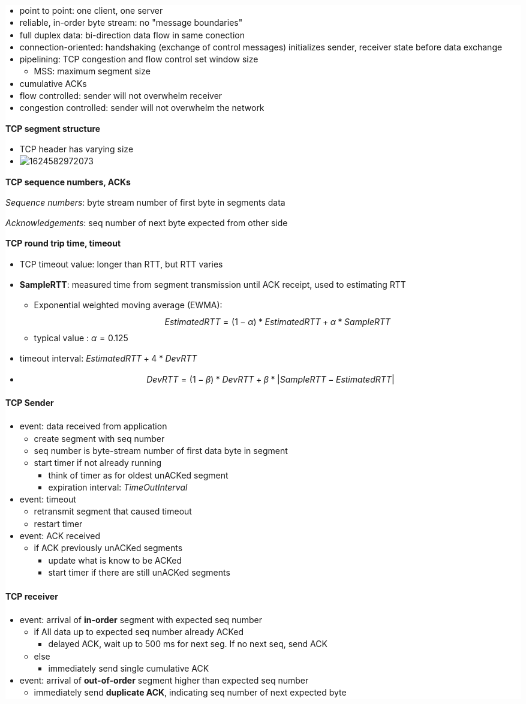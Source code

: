 - point to point: one client, one server
- reliable, in-order byte stream: no "message boundaries"
- full duplex data: bi-direction data flow in same conection
- connection-oriented: handshaking (exchange of control messages) initializes sender, receiver state before data exchange
- pipelining: TCP congestion and flow control set window size
  - MSS: maximum segment size
- cumulative ACKs
- flow controlled: sender will not overwhelm receiver
- congestion controlled: sender will not overwhelm the network

**TCP segment structure**

- TCP header has varying size
- ![1624582972073](C:\Users\59129\AppData\Roaming\Typora\typora-user-images\1624582972073.png)

**TCP sequence numbers, ACKs**

*Sequence numbers*: byte stream number of first byte in segments data

*Acknowledgements*: seq number of next byte expected from other side

**TCP round trip time, timeout**

- TCP timeout value: longer than RTT, but RTT varies

- **SampleRTT**: measured time from segment transmission until ACK receipt, used to estimating RTT
  - Exponential weighted moving average (EWMA): $$EstimatedRTT = (1-\alpha)*EstimatedRTT + \alpha*SampleRTT$$
  - typical value : $\alpha = 0.125$
- timeout interval: $EstimatedRTT + 4*DevRTT$
- $$DevRTT = (1-\beta)*DevRTT + \beta * |SampleRTT - EstimatedRTT|$$

#### **TCP Sender**

- event: data received from application
  - create segment with seq number
  - seq number is byte-stream number of first data byte in segment
  - start timer if not already running
    - think of timer as for oldest unACKed segment
    - expiration interval: $TimeOutInterval$
- event: timeout
  - retransmit segment that caused timeout
  - restart timer
- event: ACK received
  - if ACK previously unACKed segments
    - update what is know to be ACKed
    - start timer if there are still unACKed segments

#### **TCP receiver**

- event: arrival of **in-order** segment with expected seq number
  - if All data up to expected seq number already ACKed
    - delayed ACK, wait up to 500 ms for next seg. If no next seq, send ACK
  - else
    - immediately send single cumulative ACK
- event:  arrival of **out-of-order** segment higher than expected seq number
  - immediately send **duplicate ACK**, indicating seq number of next expected byte
